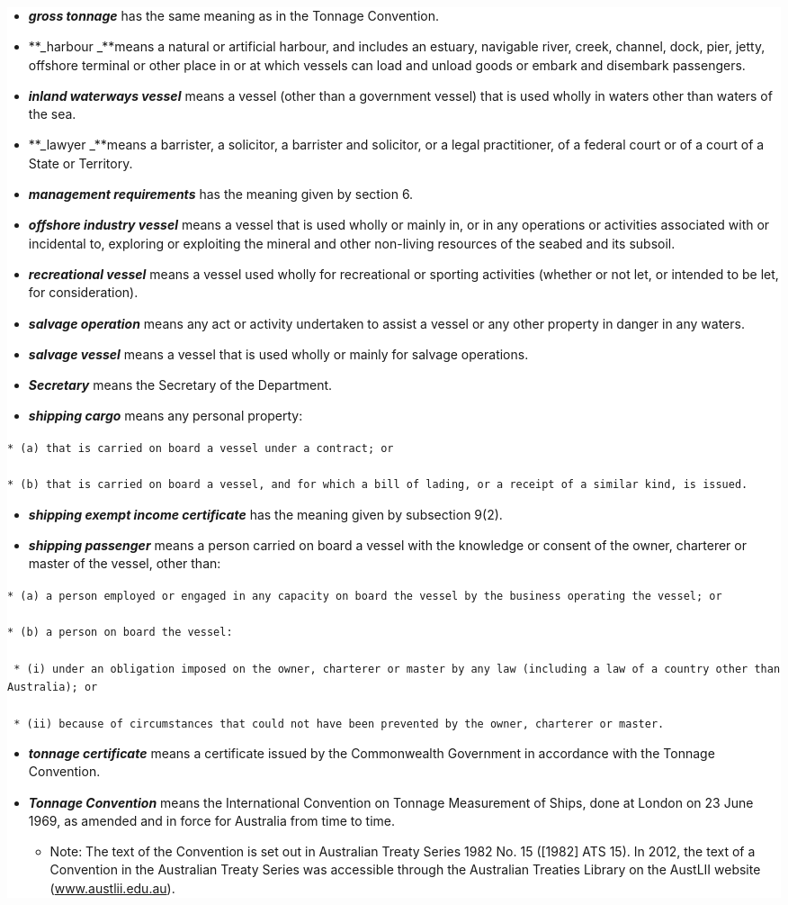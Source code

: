    * **_gross tonnage_** has the same meaning as in the Tonnage Convention.

   * **_harbour _**means a natural or artificial harbour, and includes an estuary, navigable river, creek, channel, dock, pier, jetty, offshore terminal or other place in or at which vessels can load and unload goods or embark and disembark passengers.

   * **_inland waterways vessel_** means a vessel (other than a government vessel) that is used wholly in waters other than waters of the sea.

   * **_lawyer _**means a barrister, a solicitor, a barrister and solicitor, or a legal practitioner, of a federal court or of a court of a State or Territory.

   * **_management requirements_** has the meaning given by section 6.

   * **_offshore industry vessel_** means a vessel that is used wholly or mainly in, or in any operations or activities associated with or incidental to, exploring or exploiting the mineral and other non-living resources of the seabed and its subsoil.

   * **_recreational vessel_** means a vessel used wholly for recreational or sporting activities (whether or not let, or intended to be let, for consideration).

   * **_salvage operation_** means any act or activity undertaken to assist a vessel or any other property in danger in any waters.

   * **_salvage vessel_** means a vessel that is used wholly or mainly for salvage operations.

   * **_Secretary_** means the Secretary of the Department.

   * **_shipping cargo_** means any personal property:

    * (a) that is carried on board a vessel under a contract; or

    * (b) that is carried on board a vessel, and for which a bill of lading, or a receipt of a similar kind, is issued.

   * **_shipping exempt income certificate_** has the meaning given by subsection 9(2).

   * **_shipping passenger_** means a person carried on board a vessel with the knowledge or consent of the owner, charterer or master of the vessel, other than:

    * (a) a person employed or engaged in any capacity on board the vessel by the business operating the vessel; or

    * (b) a person on board the vessel:

     * (i) under an obligation imposed on the owner, charterer or master by any law (including a law of a country other than Australia); or

     * (ii) because of circumstances that could not have been prevented by the owner, charterer or master.

   * **_tonnage certificate_** means a certificate issued by the Commonwealth Government in accordance with the Tonnage Convention.

   * **_Tonnage Convention_** means the International Convention on Tonnage Measurement of Ships, done at London on 23 June 1969, as amended and in force for Australia from time to time.

     * Note: The text of the Convention is set out in Australian Treaty Series 1982 No. 15 ([1982] ATS 15). In 2012, the text of a Convention in the Australian Treaty Series was accessible through the Australian Treaties Library on the AustLII website (www.austlii.edu.au).
